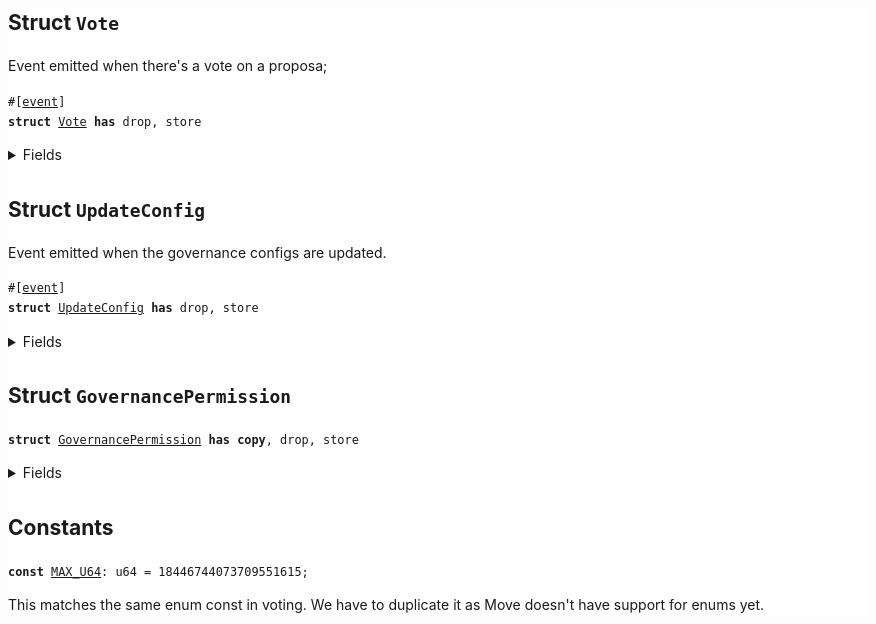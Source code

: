 ## Struct `Vote`

Event emitted when there's a vote on a proposa;


<pre><code>#[<a href="event.md#0x1_event">event</a>]
<b>struct</b> <a href="nabob_governance.md#0x1_nabob_governance_Vote">Vote</a> <b>has</b> drop, store
</code></pre>



<details><summary>Fields</summary></details>

<a id="0x1_nabob_governance_UpdateConfig"></a>

## Struct `UpdateConfig`

Event emitted when the governance configs are updated.


<pre><code>#[<a href="event.md#0x1_event">event</a>]
<b>struct</b> <a href="nabob_governance.md#0x1_nabob_governance_UpdateConfig">UpdateConfig</a> <b>has</b> drop, store
</code></pre>



<details><summary>Fields</summary></details>

<a id="0x1_nabob_governance_GovernancePermission"></a>

## Struct `GovernancePermission`



<pre><code><b>struct</b> <a href="nabob_governance.md#0x1_nabob_governance_GovernancePermission">GovernancePermission</a> <b>has</b> <b>copy</b>, drop, store
</code></pre>



<details><summary>Fields</summary></details>

<a id="@Constants_0"></a>

## Constants


<a id="0x1_nabob_governance_MAX_U64"></a>



<pre><code><b>const</b> <a href="nabob_governance.md#0x1_nabob_governance_MAX_U64">MAX_U64</a>: u64 = 18446744073709551615;
</code></pre>



<a id="0x1_nabob_governance_PROPOSAL_STATE_SUCCEEDED"></a>

This matches the same enum const in voting. We have to duplicate it as Move doesn't have support for enums yet.

